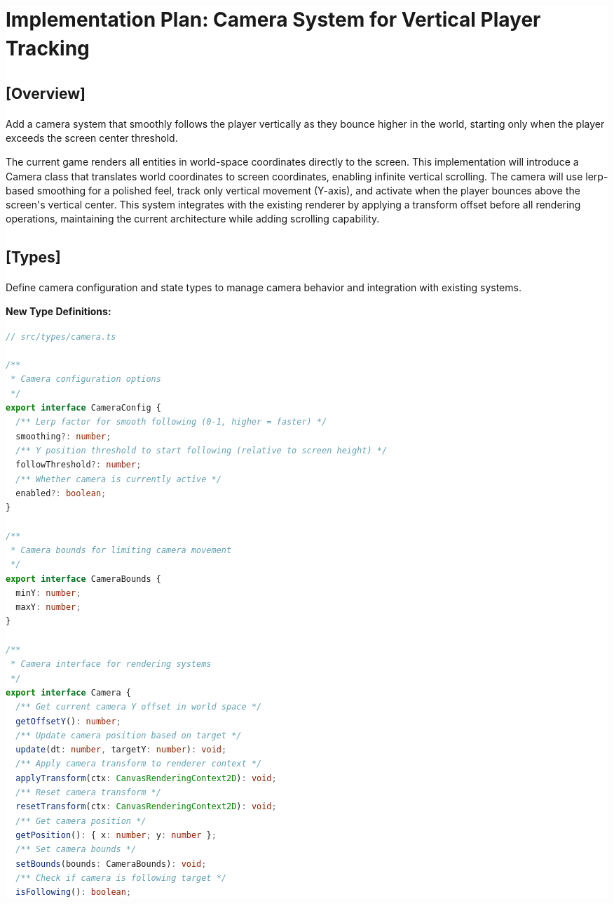 # Implementation Plan: Camera System for Vertical Player Tracking

## [Overview]

Add a camera system that smoothly follows the player vertically as they bounce higher in the world, starting only when the player exceeds the screen center threshold.

The current game renders all entities in world-space coordinates directly to the screen. This implementation will introduce a Camera class that translates world coordinates to screen coordinates, enabling infinite vertical scrolling. The camera will use lerp-based smoothing for a polished feel, track only vertical movement (Y-axis), and activate when the player bounces above the screen's vertical center. This system integrates with the existing renderer by applying a transform offset before all rendering operations, maintaining the current architecture while adding scrolling capability.

## [Types]

Define camera configuration and state types to manage camera behavior and integration with existing systems.

**New Type Definitions:**

```typescript
// src/types/camera.ts

/**
 * Camera configuration options
 */
export interface CameraConfig {
  /** Lerp factor for smooth following (0-1, higher = faster) */
  smoothing?: number;
  /** Y position threshold to start following (relative to screen height) */
  followThreshold?: number;
  /** Whether camera is currently active */
  enabled?: boolean;
}

/**
 * Camera bounds for limiting camera movement
 */
export interface CameraBounds {
  minY: number;
  maxY: number;
}

/**
 * Camera interface for rendering systems
 */
export interface Camera {
  /** Get current camera Y offset in world space */
  getOffsetY(): number;
  /** Update camera position based on target */
  update(dt: number, targetY: number): void;
  /** Apply camera transform to renderer context */
  applyTransform(ctx: CanvasRenderingContext2D): void;
  /** Reset camera transform */
  resetTransform(ctx: CanvasRenderingContext2D): void;
  /** Get camera position */
  getPosition(): { x: number; y: number };
  /** Set camera bounds */
  setBounds(bounds: CameraBounds): void;
  /** Check if camera is following target */
  isFollowing(): boolean;
```